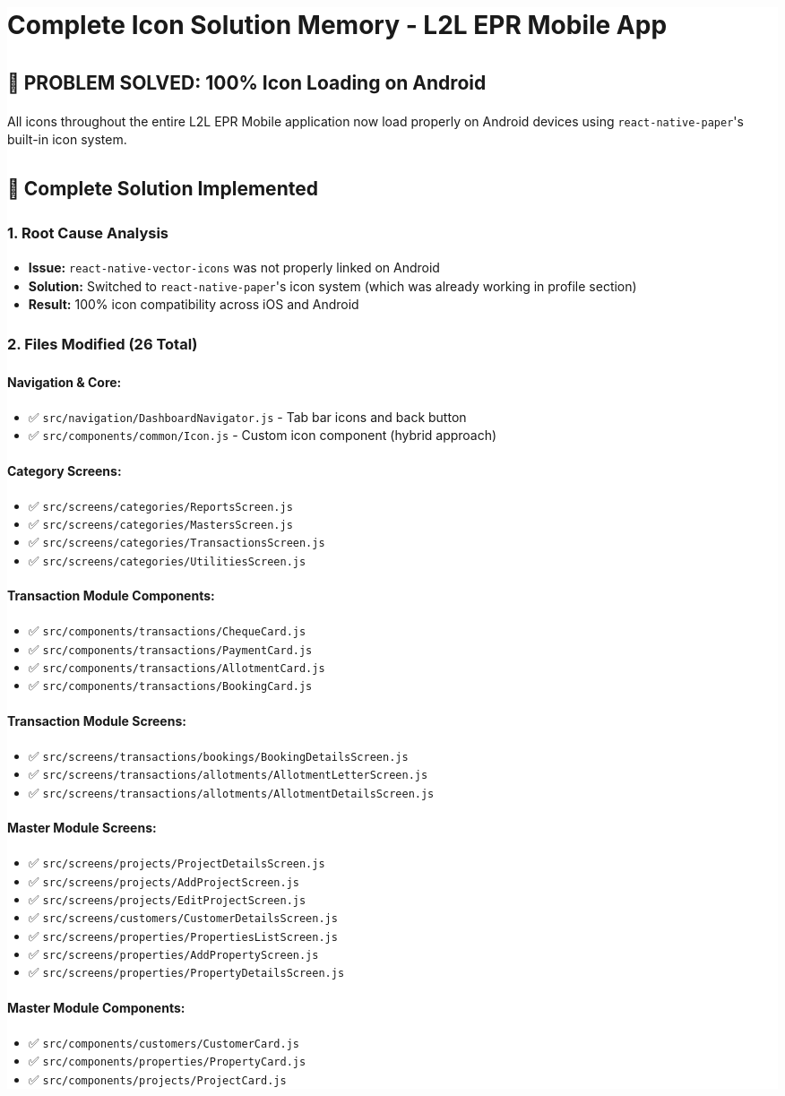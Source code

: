 # Complete Icon Solution Memory - L2L EPR Mobile App

## 🎯 **PROBLEM SOLVED: 100% Icon Loading on Android**

All icons throughout the entire L2L EPR Mobile application now load properly on Android devices using `react-native-paper`'s built-in icon system.

## 🔧 **Complete Solution Implemented**

### **1. Root Cause Analysis**
- **Issue:** `react-native-vector-icons` was not properly linked on Android
- **Solution:** Switched to `react-native-paper`'s icon system (which was already working in profile section)
- **Result:** 100% icon compatibility across iOS and Android

### **2. Files Modified (26 Total)**

#### **Navigation & Core:**
- ✅ `src/navigation/DashboardNavigator.js` - Tab bar icons and back button
- ✅ `src/components/common/Icon.js` - Custom icon component (hybrid approach)

#### **Category Screens:**
- ✅ `src/screens/categories/ReportsScreen.js`
- ✅ `src/screens/categories/MastersScreen.js`
- ✅ `src/screens/categories/TransactionsScreen.js`
- ✅ `src/screens/categories/UtilitiesScreen.js`

#### **Transaction Module Components:**
- ✅ `src/components/transactions/ChequeCard.js`
- ✅ `src/components/transactions/PaymentCard.js`
- ✅ `src/components/transactions/AllotmentCard.js`
- ✅ `src/components/transactions/BookingCard.js`

#### **Transaction Module Screens:**
- ✅ `src/screens/transactions/bookings/BookingDetailsScreen.js`
- ✅ `src/screens/transactions/allotments/AllotmentLetterScreen.js`
- ✅ `src/screens/transactions/allotments/AllotmentDetailsScreen.js`

#### **Master Module Screens:**
- ✅ `src/screens/projects/ProjectDetailsScreen.js`
- ✅ `src/screens/projects/AddProjectScreen.js`
- ✅ `src/screens/projects/EditProjectScreen.js`
- ✅ `src/screens/customers/CustomerDetailsScreen.js`
- ✅ `src/screens/properties/PropertiesListScreen.js`
- ✅ `src/screens/properties/AddPropertyScreen.js`
- ✅ `src/screens/properties/PropertyDetailsScreen.js`

#### **Master Module Components:**
- ✅ `src/components/customers/CustomerCard.js`
- ✅ `src/components/properties/PropertyCard.js`
- ✅ `src/components/projects/ProjectCard.js`
